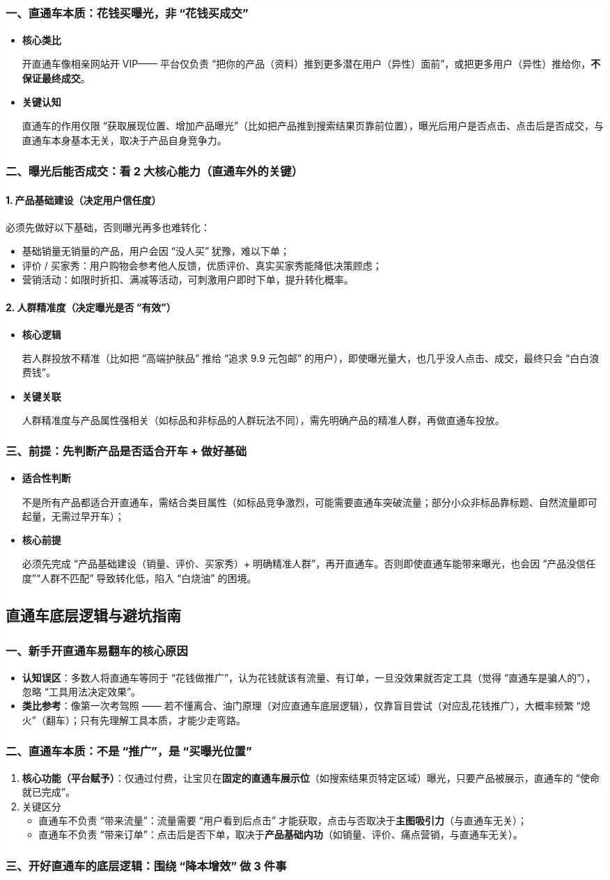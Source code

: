 ### 一、直通车本质：花钱买曝光，非 “花钱买成交”

- **核心类比**

  开直通车像相亲网站开 VIP—— 平台仅负责 “把你的产品（资料）推到更多潜在用户（异性）面前”，或把更多用户（异性）推给你，**不保证最终成交**。

- **关键认知**

  直通车的作用仅限 “获取展现位置、增加产品曝光”（比如把产品推到搜索结果页靠前位置），曝光后用户是否点击、点击后是否成交，与直通车本身基本无关，取决于产品自身竞争力。

### 二、曝光后能否成交：看 2 大核心能力（直通车外的关键）

#### 1. 产品基础建设（决定用户信任度）

必须先做好以下基础，否则曝光再多也难转化：

- 基础销量无销量的产品，用户会因 “没人买” 犹豫，难以下单；
- 评价 / 买家秀：用户购物会参考他人反馈，优质评价、真实买家秀能降低决策顾虑；
- 营销活动：如限时折扣、满减等活动，可刺激用户即时下单，提升转化概率。

#### 2. 人群精准度（决定曝光是否 “有效”）

- **核心逻辑**

  若人群投放不精准（比如把 “高端护肤品” 推给 “追求 9.9 元包邮” 的用户），即使曝光量大，也几乎没人点击、成交，最终只会 “白白浪费钱”。

- **关键关联**

  人群精准度与产品属性强相关（如标品和非标品的人群玩法不同），需先明确产品的精准人群，再做直通车投放。

### 三、前提：先判断产品是否适合开车 + 做好基础

- **适合性判断**

  不是所有产品都适合开直通车，需结合类目属性（如标品竞争激烈，可能需要直通车突破流量；部分小众非标品靠标题、自然流量即可起量，无需过早开车）；

- **核心前提**

  必须先完成 “产品基础建设（销量、评价、买家秀）+ 明确精准人群”，再开直通车。否则即使直通车能带来曝光，也会因 “产品没信任度”“人群不匹配” 导致转化低，陷入 “白烧油” 的困境。



## 直通车底层逻辑与避坑指南

### 一、新手开直通车易翻车的核心原因

- **认知误区**：多数人将直通车等同于 “花钱做推广”，认为花钱就该有流量、有订单，一旦没效果就否定工具（觉得 “直通车是骗人的”），忽略 “工具用法决定效果”。
- **类比参考**：像第一次考驾照 —— 若不懂离合、油门原理（对应直通车底层逻辑），仅靠盲目尝试（对应乱花钱推广），大概率频繁 “熄火”（翻车）；只有先理解工具本质，才能少走弯路。

### 二、直通车本质：不是 “推广”，是 “买曝光位置”

1. **核心功能（平台赋予）**：仅通过付费，让宝贝在**固定的直通车展示位**（如搜索结果页特定区域）曝光，只要产品被展示，直通车的 “使命就已完成”。
2. 关键区分
   - 直通车不负责 “带来流量”：流量需要 “用户看到后点击” 才能获取，点击与否取决于**主图吸引力**（与直通车无关）；
   - 直通车不负责 “带来订单”：点击后是否下单，取决于**产品基础内功**（如销量、评价、痛点营销，与直通车无关）。

### 三、开好直通车的底层逻辑：围绕 “降本增效” 做 3 件事
